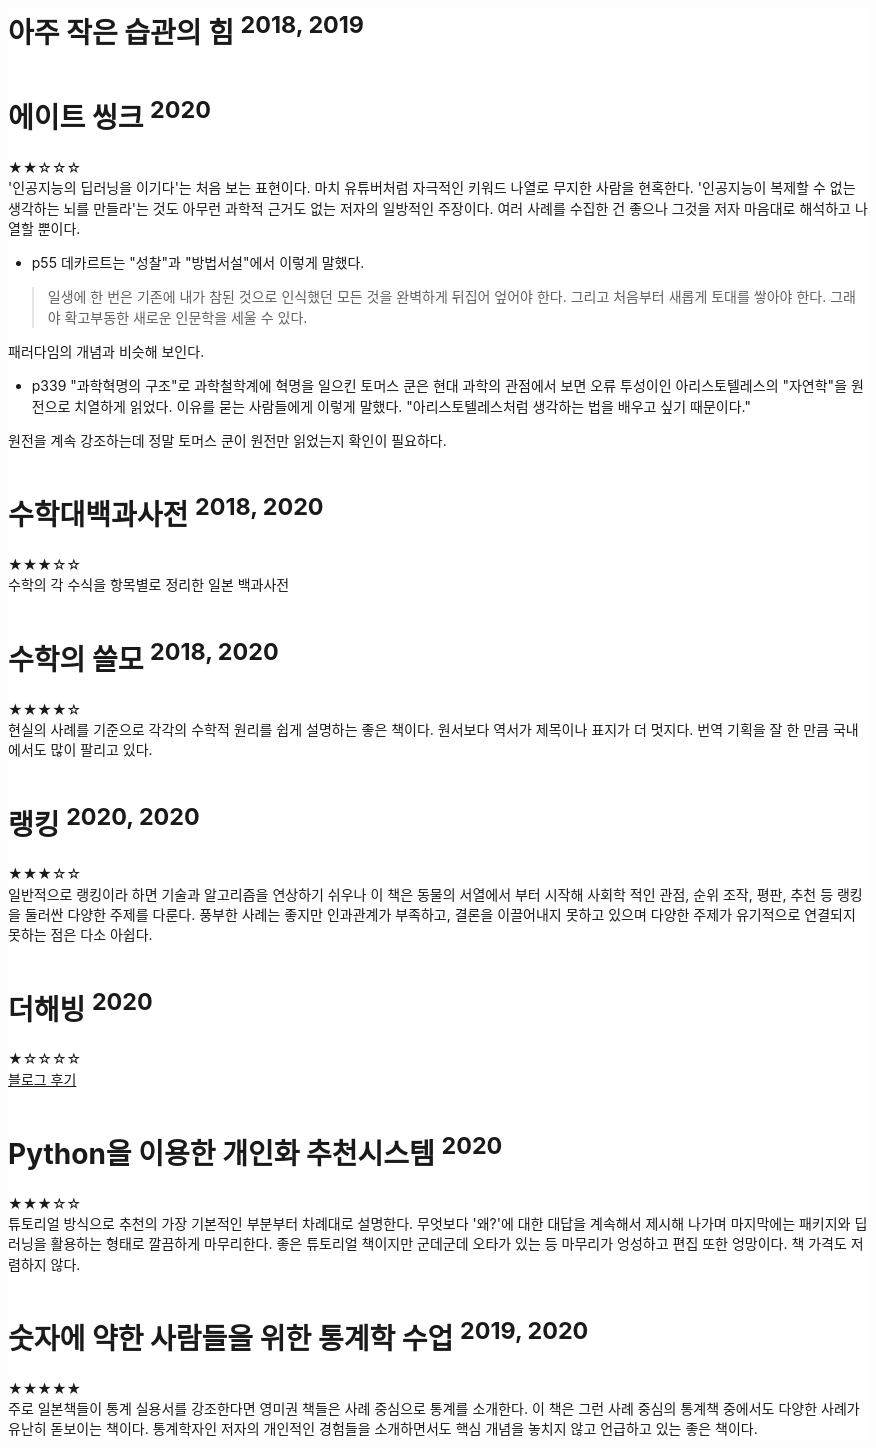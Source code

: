 # 아주 작은 습관의 힘 <sup>2018, 2019</sup>

# 에이트 씽크 <sup>2020</sup>
★★☆☆☆  
'인공지능의 딥러닝을 이기다'는 처음 보는 표현이다. 마치 유튜버처럼 자극적인 키워드 나열로 무지한 사람을 현혹한다. '인공지능이 복제할 수 없는 생각하는 뇌를 만들라'는 것도 아무런 과학적 근거도 없는 저자의 일방적인 주장이다. 여러 사례를 수집한 건 좋으나 그것을 저자 마음대로 해석하고 나열할 뿐이다.
- p55 데카르트는 "성찰"과 "방법서설"에서 이렇게 말했다.
> 일생에 한 번은 기존에 내가 참된 것으로 인식했던 모든 것을 완벽하게 뒤집어 엎어야 한다. 그리고 처음부터 새롭게 토대를 쌓아야 한다. 그래야 확고부동한 새로운 인문학을 세울 수 있다.

패러다임의 개념과 비슷해 보인다.
- p339 "과학혁명의 구조"로 과학철학계에 혁명을 일으킨 토머스 쿤은 현대 과학의 관점에서 보면 오류 투성이인 아리스토텔레스의 "자연학"을 원전으로 치열하게 읽었다. 이유를 묻는 사람들에게 이렇게 말했다. "아리스토텔레스처럼 생각하는 법을 배우고 싶기 때문이다."

원전을 계속 강조하는데 정말 토머스 쿤이 원전만 읽었는지 확인이 필요하다.

# 수학대백과사전 <sup>2018, 2020</sup>
★★★☆☆  
수학의 각 수식을 항목별로 정리한 일본 백과사전

# 수학의 쓸모 <sup>2018, 2020</sup>
★★★★☆  
현실의 사례를 기준으로 각각의 수학적 원리를 쉽게 설명하는 좋은 책이다. 원서보다 역서가 제목이나 표지가 더 멋지다. 번역 기획을 잘 한 만큼 국내에서도 많이 팔리고 있다.

# 랭킹 <sup>2020, 2020</sup>
★★★☆☆  
일반적으로 랭킹이라 하면 기술과 알고리즘을 연상하기 쉬우나 이 책은 동물의 서열에서 부터 시작해 사회학 적인 관점, 순위 조작, 평판, 추천 등 랭킹을 둘러싼 다양한 주제를 다룬다. 풍부한 사례는 좋지만 인과관계가 부족하고, 결론을 이끌어내지 못하고 있으며 다양한 주제가 유기적으로 연결되지 못하는 점은 다소 아쉽다.

# 더해빙 <sup>2020</sup>
★☆☆☆☆  
[블로그 후기](https://likejazz.tumblr.com/post/639968400961077248/%EC%8B%A0%ED%98%B8%EC%99%80-%EC%86%8C%EC%9D%8C)

# Python을 이용한 개인화 추천시스템 <sup>2020</sup>
★★★☆☆  
튜토리얼 방식으로 추천의 가장 기본적인 부분부터 차례대로 설명한다. 무엇보다 '왜?'에 대한 대답을 계속해서 제시해 나가며 마지막에는 패키지와 딥러닝을 활용하는 형태로 깔끔하게 마무리한다. 좋은 튜토리얼 책이지만 군데군데 오타가 있는 등 마무리가 엉성하고 편집 또한 엉망이다. 책 가격도 저렴하지 않다.

# 숫자에 약한 사람들을 위한 통계학 수업 <sup>2019, 2020</sup>
★★★★★  
주로 일본책들이 통계 실용서를 강조한다면 영미권 책들은 사례 중심으로 통계를 소개한다. 이 책은 그런 사례 중심의 통계책 중에서도 다양한 사례가 유난히 돋보이는 책이다. 통계학자인 저자의 개인적인 경험들을 소개하면서도 핵심 개념을 놓치지 않고 언급하고 있는 좋은 책이다.
